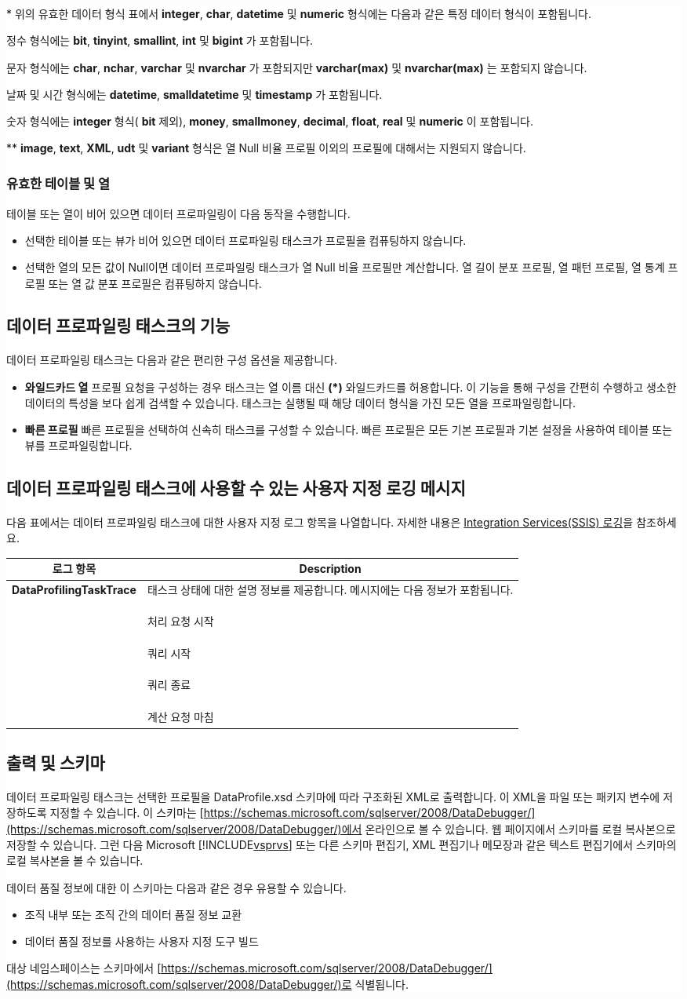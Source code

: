  \* 위의 유효한 데이터 형식 표에서 **integer**, **char**, **datetime** 및 **numeric** 형식에는 다음과 같은 특정 데이터 형식이 포함됩니다.  
  
 정수 형식에는 **bit**, **tinyint**, **smallint**, **int** 및 **bigint** 가 포함됩니다.  
  
 문자 형식에는 **char**, **nchar**, **varchar** 및 **nvarchar** 가 포함되지만 **varchar(max)** 및 **nvarchar(max)** 는 포함되지 않습니다.  
  
 날짜 및 시간 형식에는 **datetime**, **smalldatetime** 및 **timestamp** 가 포함됩니다.  
  
 숫자 형식에는 **integer** 형식( **bit** 제외), **money**, **smallmoney**, **decimal**, **float**, **real** 및 **numeric** 이 포함됩니다.  
  
 \*\* **image**, **text**, **XML**, **udt** 및 **variant** 형식은 열 Null 비율 프로필 이외의 프로필에 대해서는 지원되지 않습니다.  
  
### <a name="valid-tables-and-columns"></a>유효한 테이블 및 열  
 테이블 또는 열이 비어 있으면 데이터 프로파일링이 다음 동작을 수행합니다.  
  
-   선택한 테이블 또는 뷰가 비어 있으면 데이터 프로파일링 태스크가 프로필을 컴퓨팅하지 않습니다.  
  
-   선택한 열의 모든 값이 Null이면 데이터 프로파일링 태스크가 열 Null 비율 프로필만 계산합니다. 열 길이 분포 프로필, 열 패턴 프로필, 열 통계 프로필 또는 열 값 분포 프로필은 컴퓨팅하지 않습니다.  
  
## <a name="features-of-the-data-profiling-task"></a>데이터 프로파일링 태스크의 기능  
 데이터 프로파일링 태스크는 다음과 같은 편리한 구성 옵션을 제공합니다.  
  
-   **와일드카드 열** 프로필 요청을 구성하는 경우 태스크는 열 이름 대신 **(\*)** 와일드카드를 허용합니다. 이 기능을 통해 구성을 간편히 수행하고 생소한 데이터의 특성을 보다 쉽게 검색할 수 있습니다. 태스크는 실행될 때 해당 데이터 형식을 가진 모든 열을 프로파일링합니다.  
  
-   **빠른 프로필** 빠른 프로필을 선택하여 신속히 태스크를 구성할 수 있습니다. 빠른 프로필은 모든 기본 프로필과 기본 설정을 사용하여 테이블 또는 뷰를 프로파일링합니다.  
  
## <a name="custom-logging-messages-available-on-the-data-profililng-task"></a>데이터 프로파일링 태스크에 사용할 수 있는 사용자 지정 로깅 메시지  
 다음 표에서는 데이터 프로파일링 태스크에 대한 사용자 지정 로그 항목을 나열합니다. 자세한 내용은 [Integration Services&#40;SSIS&#41; 로깅](../../integration-services/performance/integration-services-ssis-logging.md)을 참조하세요.  
  
|로그 항목|Description|  
|---------------|-----------------|  
|**DataProfilingTaskTrace**|태스크 상태에 대한 설명 정보를 제공합니다. 메시지에는 다음 정보가 포함됩니다.<br /><br /> 처리 요청 시작<br /><br /> 쿼리 시작<br /><br /> 쿼리 종료<br /><br /> 계산 요청 마침|  
  
## <a name="output-and-its-schema"></a>출력 및 스키마  
 데이터 프로파일링 태스크는 선택한 프로필을 DataProfile.xsd 스키마에 따라 구조화된 XML로 출력합니다. 이 XML을 파일 또는 패키지 변수에 저장하도록 지정할 수 있습니다. 이 스키마는 [https://schemas.microsoft.com/sqlserver/2008/DataDebugger/](https://schemas.microsoft.com/sqlserver/2008/DataDebugger/)에서 온라인으로 볼 수 있습니다. 웹 페이지에서 스키마를 로컬 복사본으로 저장할 수 있습니다. 그런 다음 Microsoft [!INCLUDE[vsprvs](../../includes/vsprvs-md.md)] 또는 다른 스키마 편집기, XML 편집기나 메모장과 같은 텍스트 편집기에서 스키마의 로컬 복사본을 볼 수 있습니다.  
  
 데이터 품질 정보에 대한 이 스키마는 다음과 같은 경우 유용할 수 있습니다.  
  
-   조직 내부 또는 조직 간의 데이터 품질 정보 교환  
  
-   데이터 품질 정보를 사용하는 사용자 지정 도구 빌드  
  
 대상 네임스페이스는 스키마에서 [https://schemas.microsoft.com/sqlserver/2008/DataDebugger/](https://schemas.microsoft.com/sqlserver/2008/DataDebugger/)로 식별됩니다.  
  